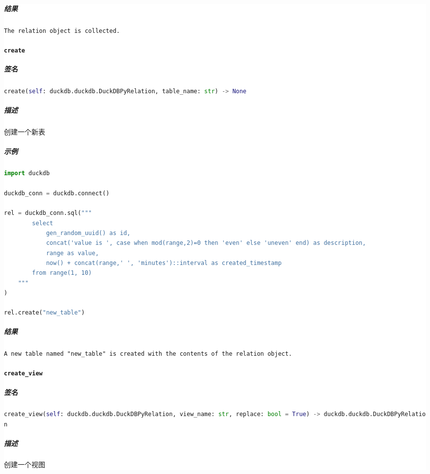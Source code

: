 ##### 结果

```text
The relation object is collected.
```

#### `create`

##### 签名

```python
create(self: duckdb.duckdb.DuckDBPyRelation, table_name: str) -> None
```

##### 描述

创建一个新表

##### 示例

```python
import duckdb

duckdb_conn = duckdb.connect()

rel = duckdb_conn.sql("""
        select 
            gen_random_uuid() as id, 
            concat('value is ', case when mod(range,2)=0 then 'even' else 'uneven' end) as description,
            range as value, 
            now() + concat(range,' ', 'minutes')::interval as created_timestamp
        from range(1, 10)
    """
)

rel.create("new_table")
```

##### 结果

```text
A new table named "new_table" is created with the contents of the relation object.
```

#### `create_view`

##### 签名

```python
create_view(self: duckdb.duckdb.DuckDBPyRelation, view_name: str, replace: bool = True) -> duckdb.duckdb.DuckDBPyRelation
```

##### 描述

创建一个视图
